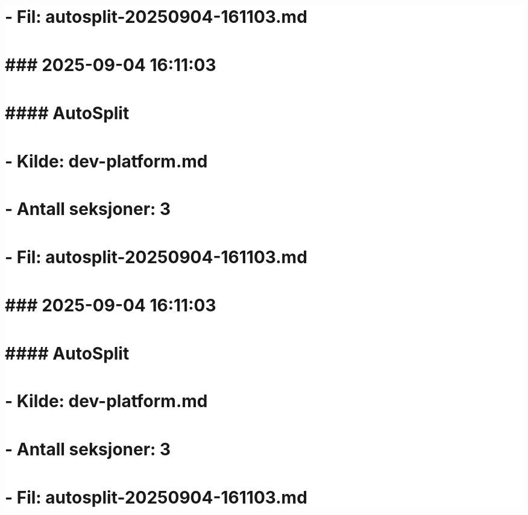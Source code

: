 # \- Fil: autosplit-20250904-161103.md

#

#

#

#

# \### 2025-09-04 16:11:03

# \#### AutoSplit

# \- Kilde: dev-platform.md

# \- Antall seksjoner: 3

# \- Fil: autosplit-20250904-161103.md

#

#

#

#

# \### 2025-09-04 16:11:03

# \#### AutoSplit

# \- Kilde: dev-platform.md

# \- Antall seksjoner: 3

# \- Fil: autosplit-20250904-161103.md

#

#

#
